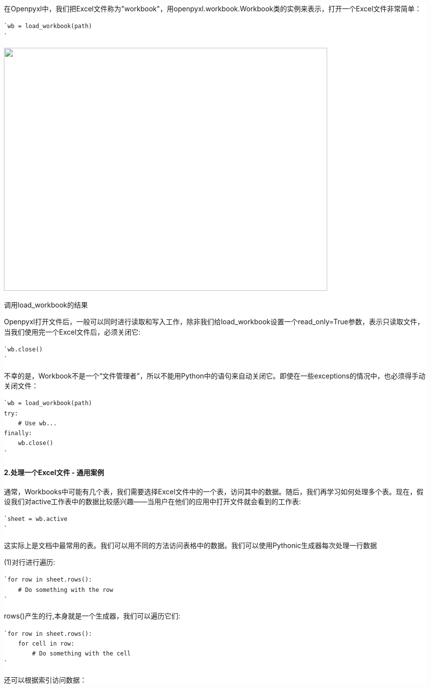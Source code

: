 在Openpyxl中，我们把Excel文件称为"workbook"，用openpyxl.workbook.Workbook类的实例来表示，打开一个Excel文件非常简单：

```
`wb = load_workbook(path)
`
```

<img width="657" height="493" src="../../../_resources/640_wx_fmt_png_wxfrom_5_wx_lazy__d4903e959b1a4492b.png"/>

调用load_workbook的结果

Openpyxl打开文件后，一般可以同时进行读取和写入工作，除非我们给load\_workbook设置一个read\_only=True参数，表示只读取文件，当我们使用完一个Excel文件后，必须关闭它:

```
`wb.close()
`
```

不幸的是，Workbook不是一个“文件管理者”，所以不能用Python中的语句来自动关闭它。即使在一些exceptions的情况中，也必须得手动关闭文件：

```
`wb = load_workbook(path)
try:
    # Use wb...
finally:
    wb.close()
`
```

#### 2.处理一个Excel文件 - 通用案例

通常，Workbooks中可能有几个表，我们需要选择Excel文件中的一个表，访问其中的数据。随后，我们再学习如何处理多个表。现在，假设我们对active工作表中的数据比较感兴趣——当用户在他们的应用中打开文件就会看到的工作表:

```
`sheet = wb.active
`
```

这实际上是文档中最常用的表。我们可以用不同的方法访问表格中的数据。我们可以使用Pythonic生成器每次处理一行数据

(1)对行进行遍历:

```
`for row in sheet.rows():
    # Do something with the row
`
```

rows()产生的行,本身就是一个生成器，我们可以遍历它们:

```
`for row in sheet.rows():
    for cell in row:
        # Do something with the cell
`
```

还可以根据索引访问数据：
